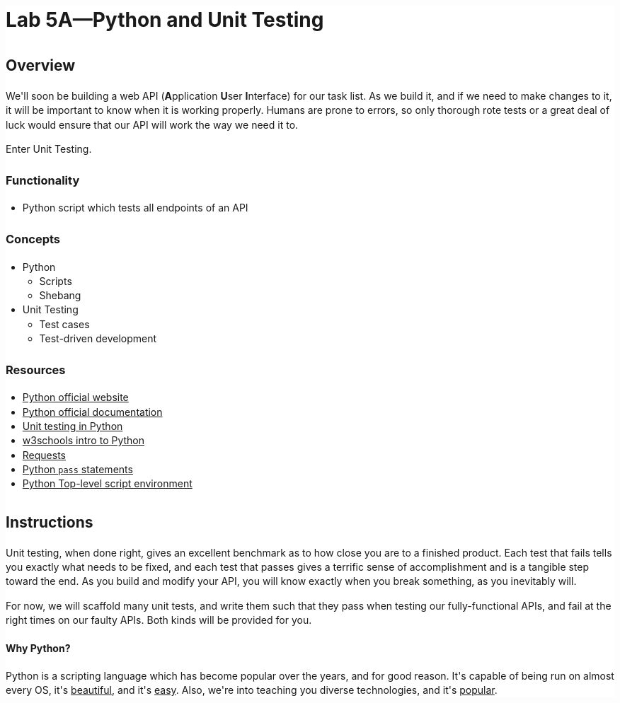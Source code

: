 # Lab 5A—Python and Unit Testing

## Overview

We'll soon be building a web API (**A**pplication **U**ser **I**nterface) for our task list. As we build it, and if we need to make changes to it, it will be important to know when it is working properly. Humans are prone to errors, so only thorough rote tests or a great deal of luck would ensure that our API will work the way we need it to.

Enter Unit Testing.

### Functionality

- Python script which tests all endpoints of an API

### Concepts

- Python
    - Scripts
    - Shebang
- Unit Testing
    - Test cases
    - Test-driven development

### Resources

- [Python official website](https://www.python.org/)
- [Python official documentation](https://docs.python.org/3/)
- [Unit testing in Python](https://docs.python.org/3/library/unittest.html)
- [w3schools intro to Python](https://www.w3schools.com/python/python_intro.asp)
- [Requests](https://requests.readthedocs.io/en/master/)
- [Python `pass` statements](https://www.programiz.com/python-programming/pass-statement)
- [Python Top-level script environment](https://docs.python.org/3/library/__main__.html)

## Instructions

Unit testing, when done right, gives an excellent benchmark as to how close you are to a finished product. Each test that fails tells you exactly what needs to be fixed, and each test that passes gives a terrific sense of accomplishment and is a tangible step toward the end. As you build and modify your API, you will know exactly when you break something, as you inevitably will.

For now, we will scaffold many unit tests, and write them such that they pass when testing our fully-functional APIs, and fail at the right times on our faulty APIs. Both kinds will be provided for you.

#### Why Python?

Python is a scripting language which has become popular over the years, and for good reason. It's capable of being run on almost every OS, it's [beautiful](https://www.python.org/dev/peps/pep-0020/), and it's [easy](https://xkcd.com/353/). Also, we're into
teaching you diverse technologies, and it's [popular](http://pypl.github.io/PYPL.html).
